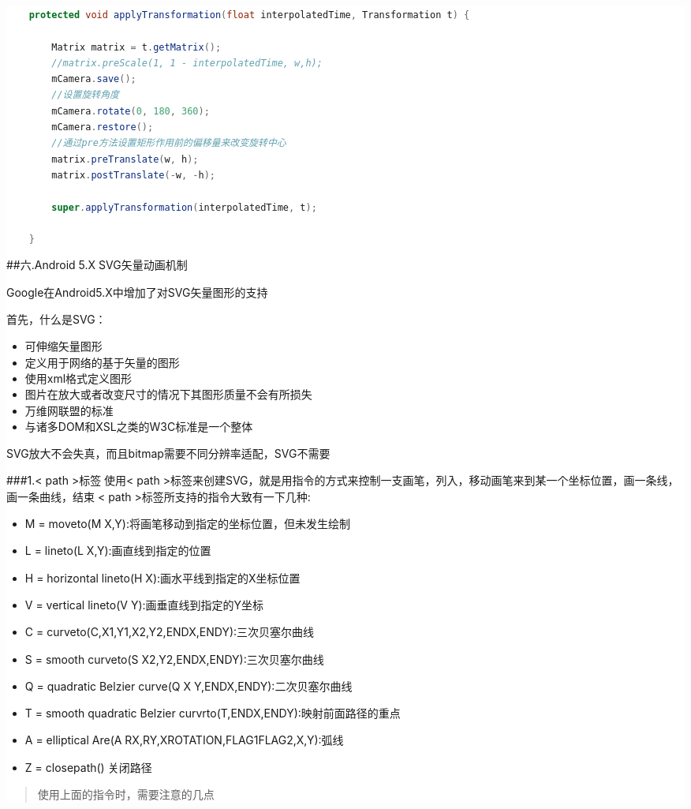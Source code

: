 ```java
    protected void applyTransformation(float interpolatedTime, Transformation t) {

        Matrix matrix = t.getMatrix();
	    //matrix.preScale(1, 1 - interpolatedTime, w,h);
        mCamera.save();
        //设置旋转角度
        mCamera.rotate(0, 180, 360);
        mCamera.restore();
        //通过pre方法设置矩形作用前的偏移量来改变旋转中心
        matrix.preTranslate(w, h);
        matrix.postTranslate(-w, -h);

        super.applyTransformation(interpolatedTime, t);

    }
```


##六.Android 5.X SVG矢量动画机制

Google在Android5.X中增加了对SVG矢量图形的支持

首先，什么是SVG：

- 可伸缩矢量图形
- 定义用于网络的基于矢量的图形
- 使用xml格式定义图形
- 图片在放大或者改变尺寸的情况下其图形质量不会有所损失
- 万维网联盟的标准
- 与诸多DOM和XSL之类的W3C标准是一个整体

SVG放大不会失真，而且bitmap需要不同分辨率适配，SVG不需要

###1.< path >标签
使用< path >标签来创建SVG，就是用指令的方式来控制一支画笔，列入，移动画笔来到某一个坐标位置，画一条线，画一条曲线，结束
< path >标签所支持的指令大致有一下几种:

- M = moveto(M X,Y):将画笔移动到指定的坐标位置，但未发生绘制

- L = lineto(L X,Y):画直线到指定的位置

- H = horizontal lineto(H X):画水平线到指定的X坐标位置

- V = vertical lineto(V Y):画垂直线到指定的Y坐标

- C = curveto(C,X1,Y1,X2,Y2,ENDX,ENDY):三次贝塞尔曲线

- S = smooth curveto(S X2,Y2,ENDX,ENDY):三次贝塞尔曲线

- Q = quadratic Belzier curve(Q X Y,ENDX,ENDY):二次贝塞尔曲线

- T = smooth quadratic Belzier curvrto(T,ENDX,ENDY):映射前面路径的重点

- A = elliptical Are(A RX,RY,XROTATION,FLAG1FLAG2,X,Y):弧线

- Z = closepath() 关闭路径

>使用上面的指令时，需要注意的几点
